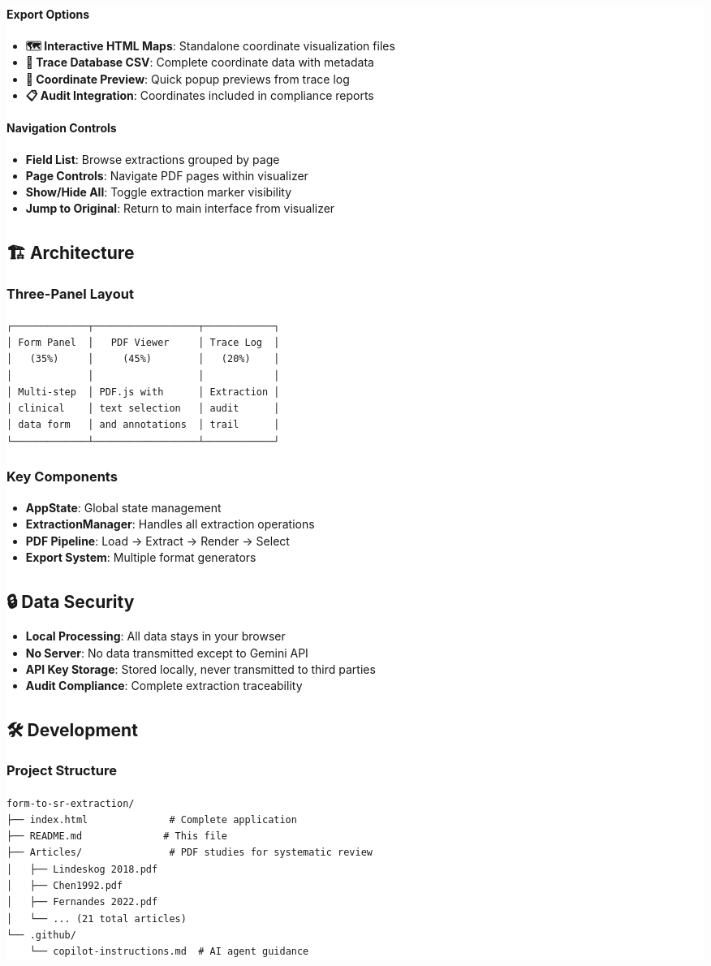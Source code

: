 #### Export Options
- **🗺️ Interactive HTML Maps**: Standalone coordinate visualization files
- **📍 Trace Database CSV**: Complete coordinate data with metadata
- **🎯 Coordinate Preview**: Quick popup previews from trace log
- **📋 Audit Integration**: Coordinates included in compliance reports

#### Navigation Controls
- **Field List**: Browse extractions grouped by page
- **Page Controls**: Navigate PDF pages within visualizer
- **Show/Hide All**: Toggle extraction marker visibility
- **Jump to Original**: Return to main interface from visualizer

## 🏗️ Architecture

### Three-Panel Layout
```
┌─────────────┬──────────────────┬────────────┐
│ Form Panel  │   PDF Viewer     │ Trace Log  │
│   (35%)     │     (45%)        │   (20%)    │
│             │                  │            │
│ Multi-step  │ PDF.js with      │ Extraction │
│ clinical    │ text selection   │ audit      │
│ data form   │ and annotations  │ trail      │
└─────────────┴──────────────────┴────────────┘
```

### Key Components

- **AppState**: Global state management
- **ExtractionManager**: Handles all extraction operations
- **PDF Pipeline**: Load → Extract → Render → Select
- **Export System**: Multiple format generators

## 🔒 Data Security

- **Local Processing**: All data stays in your browser
- **No Server**: No data transmitted except to Gemini API
- **API Key Storage**: Stored locally, never transmitted to third parties
- **Audit Compliance**: Complete extraction traceability

## 🛠️ Development

### Project Structure
```
form-to-sr-extraction/
├── index.html              # Complete application
├── README.md              # This file
├── Articles/               # PDF studies for systematic review
│   ├── Lindeskog 2018.pdf
│   ├── Chen1992.pdf
│   ├── Fernandes 2022.pdf
│   └── ... (21 total articles)
└── .github/
    └── copilot-instructions.md  # AI agent guidance
```
